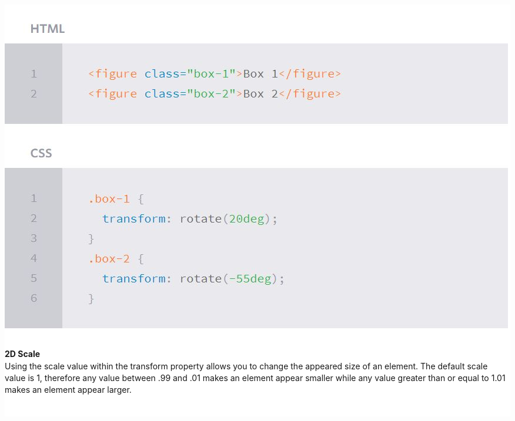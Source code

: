 ![img](./images/rotate.JPG)
<br>


**2D Scale**  <br>
Using the scale value within the transform property allows you to change the appeared size of an element. The default scale value is 1, therefore any value between .99 and .01 makes an element appear smaller while any value greater than or equal to 1.01 makes an element appear larger.

<br>
